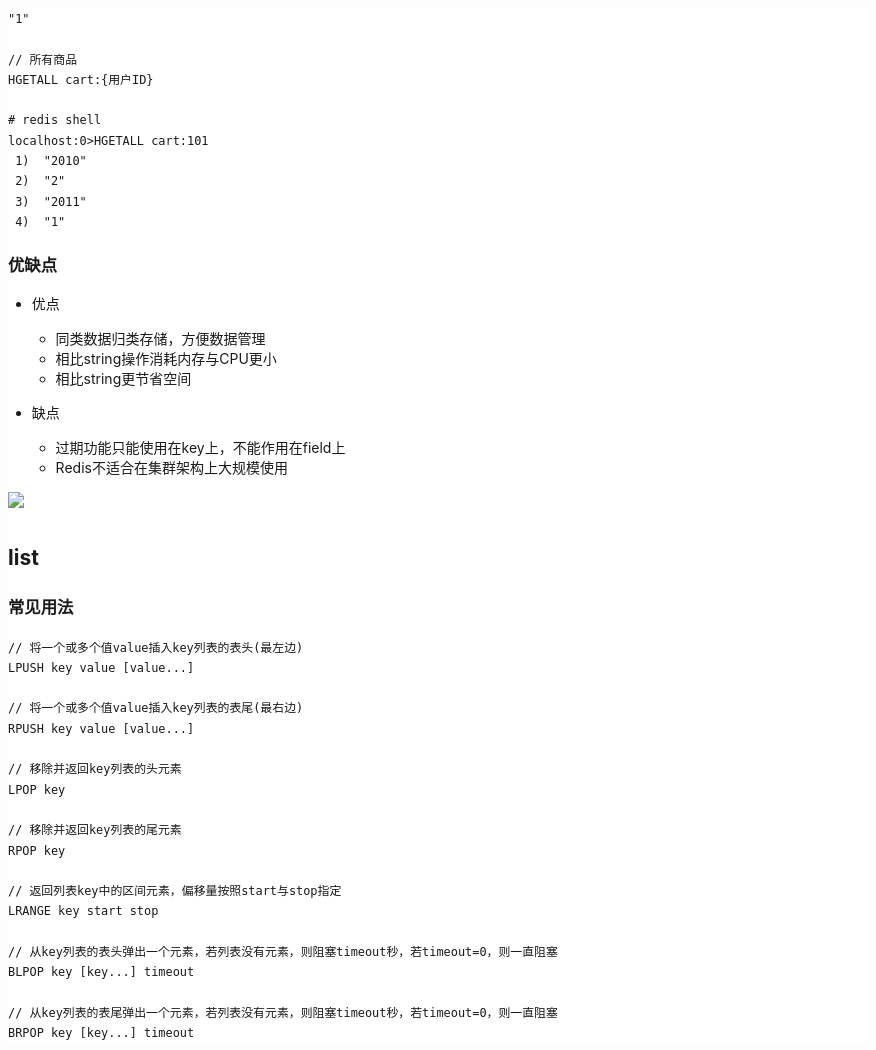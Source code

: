 ```
"1"

// 所有商品
HGETALL cart:{用户ID}

# redis shell
localhost:0>HGETALL cart:101
 1)  "2010"
 2)  "2"
 3)  "2011"
 4)  "1"
```

### 优缺点
- 优点
    + 同类数据归类存储，方便数据管理
    + 相比string操作消耗内存与CPU更小
    + 相比string更节省空间
    
- 缺点
    + 过期功能只能使用在key上，不能作用在field上
    + Redis不适合在集群架构上大规模使用

<img src="http://file.uzykj.com/44c33cce-d4a3-f898-8e9e-2223d0ffd765.png" width=50%>

## list

### 常见用法
```
// 将一个或多个值value插入key列表的表头(最左边)
LPUSH key value [value...]

// 将一个或多个值value插入key列表的表尾(最右边)
RPUSH key value [value...]

// 移除并返回key列表的头元素
LPOP key

// 移除并返回key列表的尾元素
RPOP key

// 返回列表key中的区间元素，偏移量按照start与stop指定
LRANGE key start stop

// 从key列表的表头弹出一个元素，若列表没有元素，则阻塞timeout秒，若timeout=0，则一直阻塞
BLPOP key [key...] timeout

// 从key列表的表尾弹出一个元素，若列表没有元素，则阻塞timeout秒，若timeout=0，则一直阻塞
BRPOP key [key...] timeout
```
